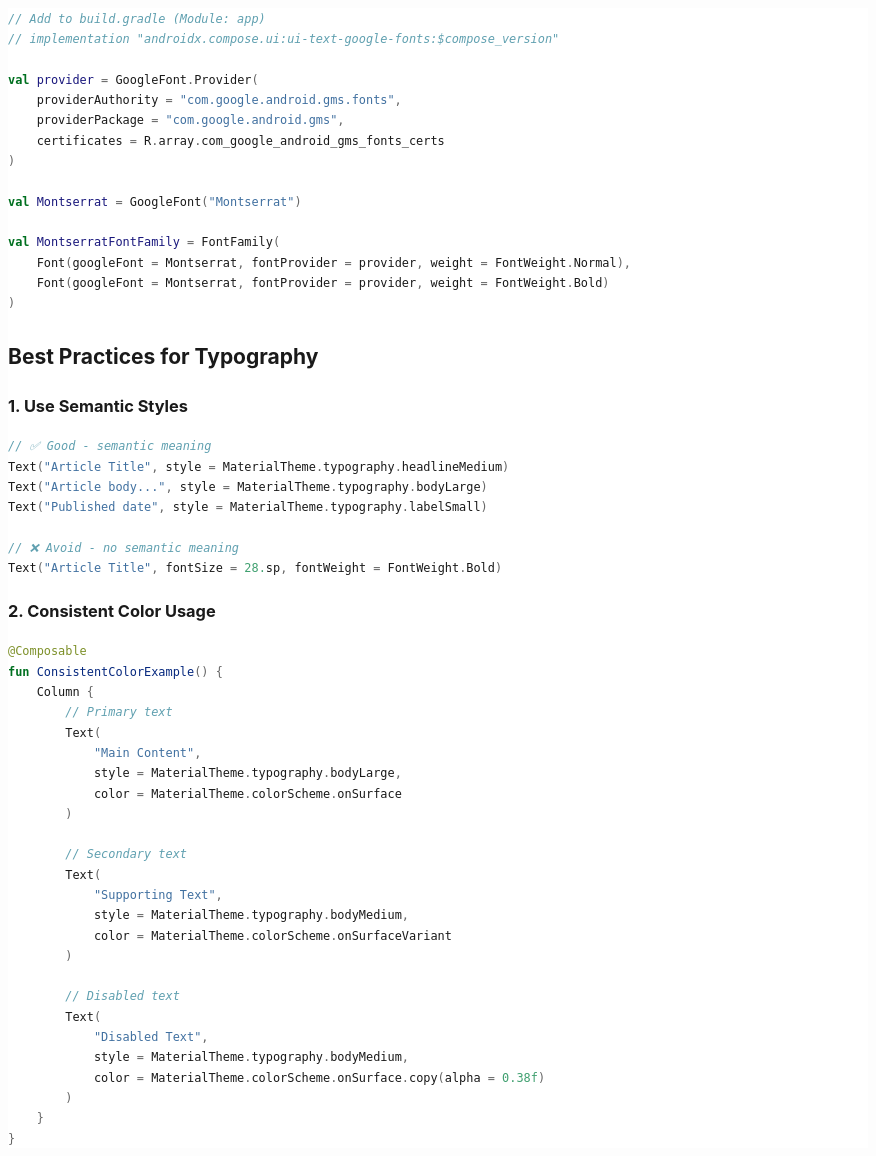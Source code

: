 ```kotlin
// Add to build.gradle (Module: app)
// implementation "androidx.compose.ui:ui-text-google-fonts:$compose_version"

val provider = GoogleFont.Provider(
    providerAuthority = "com.google.android.gms.fonts",
    providerPackage = "com.google.android.gms",
    certificates = R.array.com_google_android_gms_fonts_certs
)

val Montserrat = GoogleFont("Montserrat")

val MontserratFontFamily = FontFamily(
    Font(googleFont = Montserrat, fontProvider = provider, weight = FontWeight.Normal),
    Font(googleFont = Montserrat, fontProvider = provider, weight = FontWeight.Bold)
)
```

## Best Practices for Typography

### 1. **Use Semantic Styles**

```kotlin
// ✅ Good - semantic meaning
Text("Article Title", style = MaterialTheme.typography.headlineMedium)
Text("Article body...", style = MaterialTheme.typography.bodyLarge)
Text("Published date", style = MaterialTheme.typography.labelSmall)

// ❌ Avoid - no semantic meaning
Text("Article Title", fontSize = 28.sp, fontWeight = FontWeight.Bold)
```

### 2. **Consistent Color Usage**

```kotlin
@Composable
fun ConsistentColorExample() {
    Column {
        // Primary text
        Text(
            "Main Content",
            style = MaterialTheme.typography.bodyLarge,
            color = MaterialTheme.colorScheme.onSurface
        )
        
        // Secondary text
        Text(
            "Supporting Text",
            style = MaterialTheme.typography.bodyMedium,
            color = MaterialTheme.colorScheme.onSurfaceVariant
        )
        
        // Disabled text
        Text(
            "Disabled Text",
            style = MaterialTheme.typography.bodyMedium,
            color = MaterialTheme.colorScheme.onSurface.copy(alpha = 0.38f)
        )
    }
}
```
